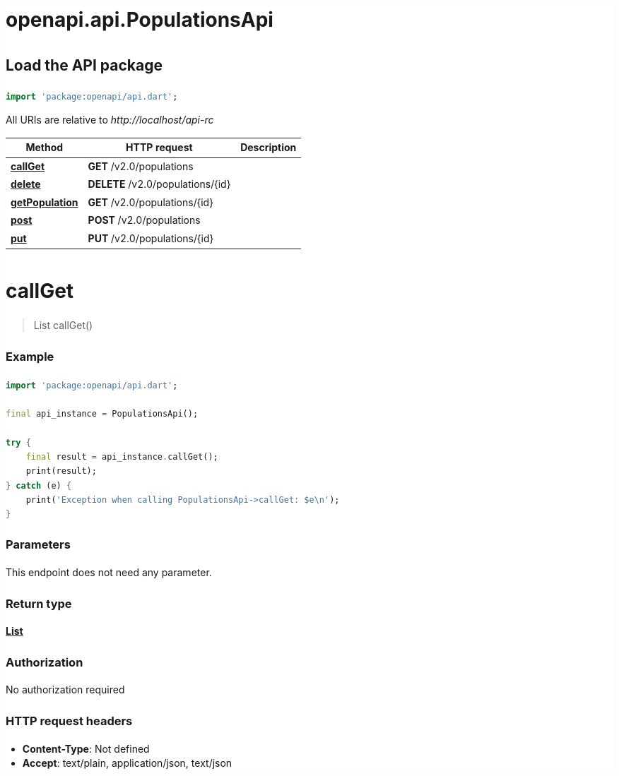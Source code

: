 # openapi.api.PopulationsApi

## Load the API package
```dart
import 'package:openapi/api.dart';
```

All URIs are relative to *http://localhost/api-rc*

Method | HTTP request | Description
------------- | ------------- | -------------
[**callGet**](PopulationsApi.md#callget) | **GET** /v2.0/populations | 
[**delete**](PopulationsApi.md#delete) | **DELETE** /v2.0/populations/{id} | 
[**getPopulation**](PopulationsApi.md#getpopulation) | **GET** /v2.0/populations/{id} | 
[**post**](PopulationsApi.md#post) | **POST** /v2.0/populations | 
[**put**](PopulationsApi.md#put) | **PUT** /v2.0/populations/{id} | 


# **callGet**
> List<Population> callGet()



### Example
```dart
import 'package:openapi/api.dart';

final api_instance = PopulationsApi();

try {
    final result = api_instance.callGet();
    print(result);
} catch (e) {
    print('Exception when calling PopulationsApi->callGet: $e\n');
}
```

### Parameters
This endpoint does not need any parameter.

### Return type

[**List<Population>**](Population.md)

### Authorization

No authorization required

### HTTP request headers

 - **Content-Type**: Not defined
 - **Accept**: text/plain, application/json, text/json
